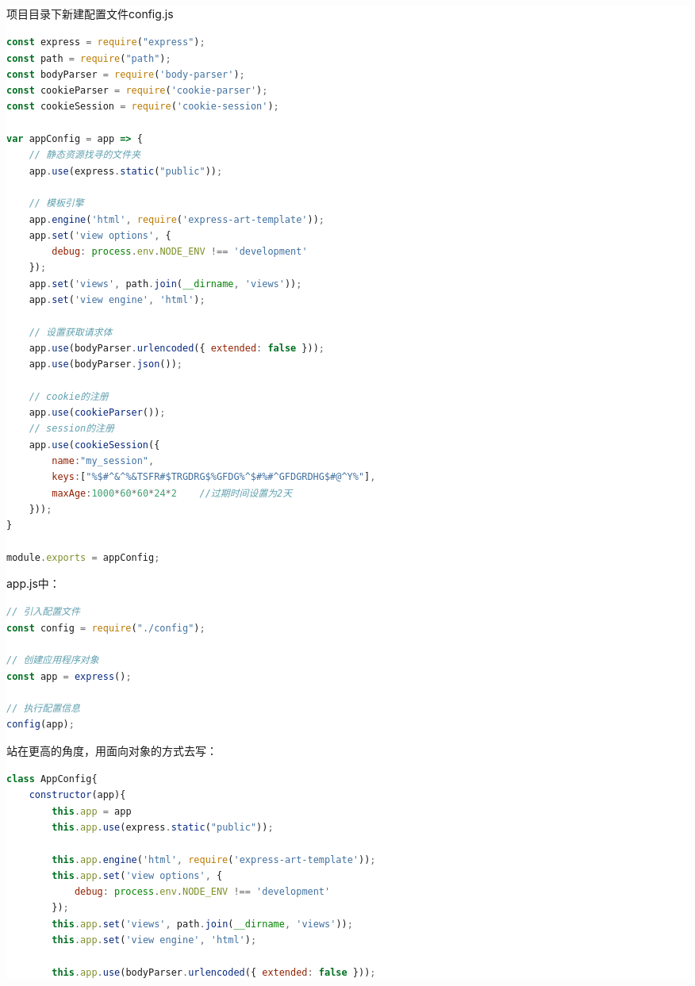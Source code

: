 项目目录下新建配置文件config.js

```js
const express = require("express");
const path = require("path");
const bodyParser = require('body-parser');
const cookieParser = require('cookie-parser');
const cookieSession = require('cookie-session');

var appConfig = app => {
    // 静态资源找寻的文件夹
    app.use(express.static("public")); 

    // 模板引擎
    app.engine('html', require('express-art-template'));
    app.set('view options', {
        debug: process.env.NODE_ENV !== 'development'
    });
    app.set('views', path.join(__dirname, 'views'));
    app.set('view engine', 'html');

    // 设置获取请求体
    app.use(bodyParser.urlencoded({ extended: false }));
    app.use(bodyParser.json()); 

    // cookie的注册
    app.use(cookieParser());  
    // session的注册
    app.use(cookieSession({
        name:"my_session",
        keys:["%$#^&^%&TSFR#$TRGDRG$%GFDG%^$#%#^GFDGRDHG$#@^Y%"],
        maxAge:1000*60*60*24*2    //过期时间设置为2天
    }));
}

module.exports = appConfig;
```

app.js中：

```js
// 引入配置文件
const config = require("./config");

// 创建应用程序对象
const app = express();

// 执行配置信息
config(app);
```

站在更高的角度，用面向对象的方式去写：

```js
class AppConfig{
    constructor(app){
        this.app = app
        this.app.use(express.static("public"));

        this.app.engine('html', require('express-art-template'));
        this.app.set('view options', {
            debug: process.env.NODE_ENV !== 'development'
        });
        this.app.set('views', path.join(__dirname, 'views'));
        this.app.set('view engine', 'html');

        this.app.use(bodyParser.urlencoded({ extended: false }));
```